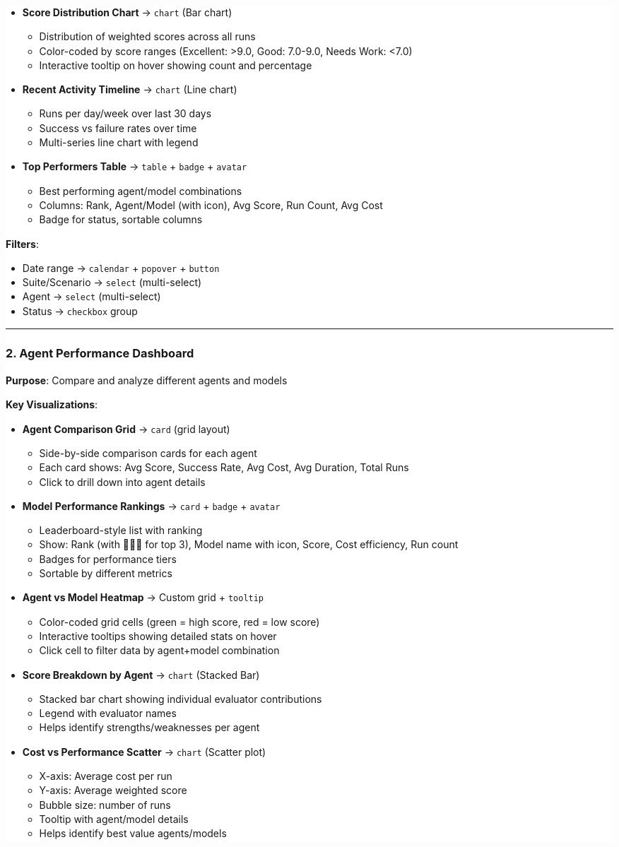 - **Score Distribution Chart** → `chart` (Bar chart)
  - Distribution of weighted scores across all runs
  - Color-coded by score ranges (Excellent: >9.0, Good: 7.0-9.0, Needs Work: <7.0)
  - Interactive tooltip on hover showing count and percentage

- **Recent Activity Timeline** → `chart` (Line chart)
  - Runs per day/week over last 30 days
  - Success vs failure rates over time
  - Multi-series line chart with legend

- **Top Performers Table** → `table` + `badge` + `avatar`
  - Best performing agent/model combinations
  - Columns: Rank, Agent/Model (with icon), Avg Score, Run Count, Avg Cost
  - Badge for status, sortable columns

**Filters**:
- Date range → `calendar` + `popover` + `button`
- Suite/Scenario → `select` (multi-select)
- Agent → `select` (multi-select)
- Status → `checkbox` group

---

### 2. Agent Performance Dashboard
**Purpose**: Compare and analyze different agents and models

**Key Visualizations**:
- **Agent Comparison Grid** → `card` (grid layout)
  - Side-by-side comparison cards for each agent
  - Each card shows: Avg Score, Success Rate, Avg Cost, Avg Duration, Total Runs
  - Click to drill down into agent details

- **Model Performance Rankings** → `card` + `badge` + `avatar`
  - Leaderboard-style list with ranking
  - Show: Rank (with 🥇🥈🥉 for top 3), Model name with icon, Score, Cost efficiency, Run count
  - Badges for performance tiers
  - Sortable by different metrics

- **Agent vs Model Heatmap** → Custom grid + `tooltip`
  - Color-coded grid cells (green = high score, red = low score)
  - Interactive tooltips showing detailed stats on hover
  - Click cell to filter data by agent+model combination

- **Score Breakdown by Agent** → `chart` (Stacked Bar)
  - Stacked bar chart showing individual evaluator contributions
  - Legend with evaluator names
  - Helps identify strengths/weaknesses per agent

- **Cost vs Performance Scatter** → `chart` (Scatter plot)
  - X-axis: Average cost per run
  - Y-axis: Average weighted score
  - Bubble size: number of runs
  - Tooltip with agent/model details
  - Helps identify best value agents/models
